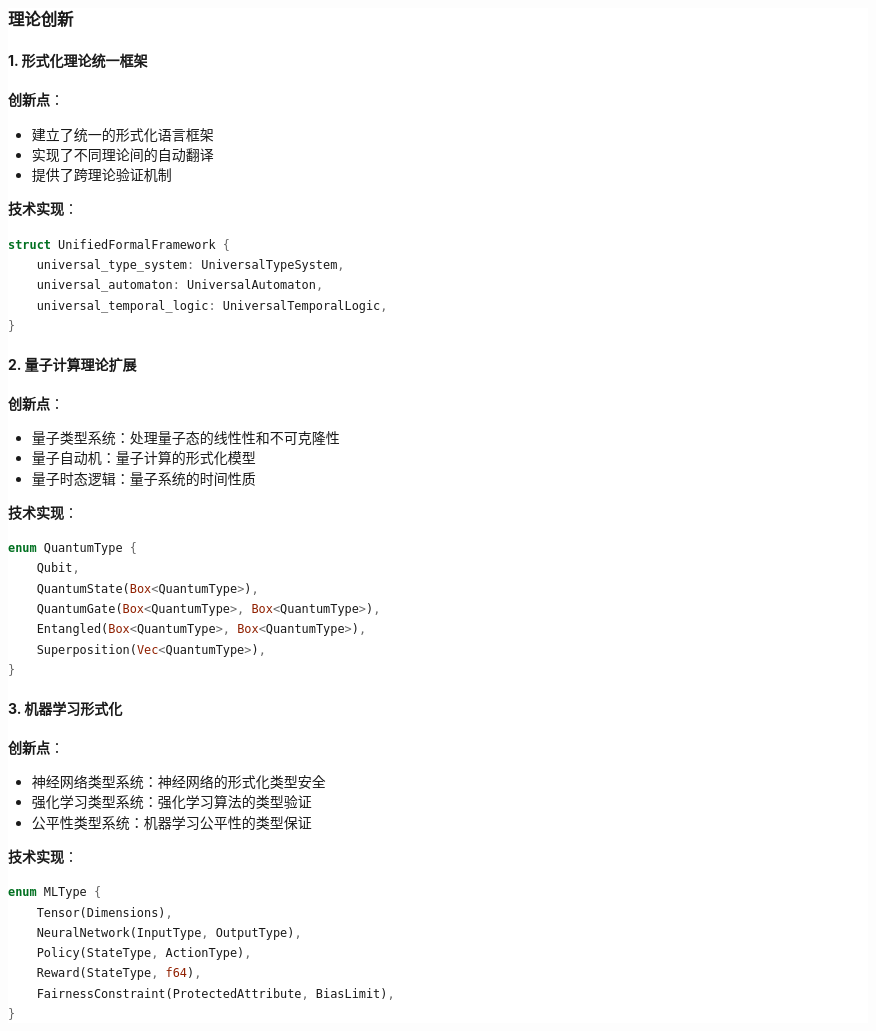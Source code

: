 ### 理论创新

#### 1. 形式化理论统一框架

**创新点**：

- 建立了统一的形式化语言框架
- 实现了不同理论间的自动翻译
- 提供了跨理论验证机制

**技术实现**：

```rust
struct UnifiedFormalFramework {
    universal_type_system: UniversalTypeSystem,
    universal_automaton: UniversalAutomaton,
    universal_temporal_logic: UniversalTemporalLogic,
}
```

#### 2. 量子计算理论扩展

**创新点**：

- 量子类型系统：处理量子态的线性性和不可克隆性
- 量子自动机：量子计算的形式化模型
- 量子时态逻辑：量子系统的时间性质

**技术实现**：

```rust
enum QuantumType {
    Qubit,
    QuantumState(Box<QuantumType>),
    QuantumGate(Box<QuantumType>, Box<QuantumType>),
    Entangled(Box<QuantumType>, Box<QuantumType>),
    Superposition(Vec<QuantumType>),
}
```

#### 3. 机器学习形式化

**创新点**：

- 神经网络类型系统：神经网络的形式化类型安全
- 强化学习类型系统：强化学习算法的类型验证
- 公平性类型系统：机器学习公平性的类型保证

**技术实现**：

```rust
enum MLType {
    Tensor(Dimensions),
    NeuralNetwork(InputType, OutputType),
    Policy(StateType, ActionType),
    Reward(StateType, f64),
    FairnessConstraint(ProtectedAttribute, BiasLimit),
}
```
